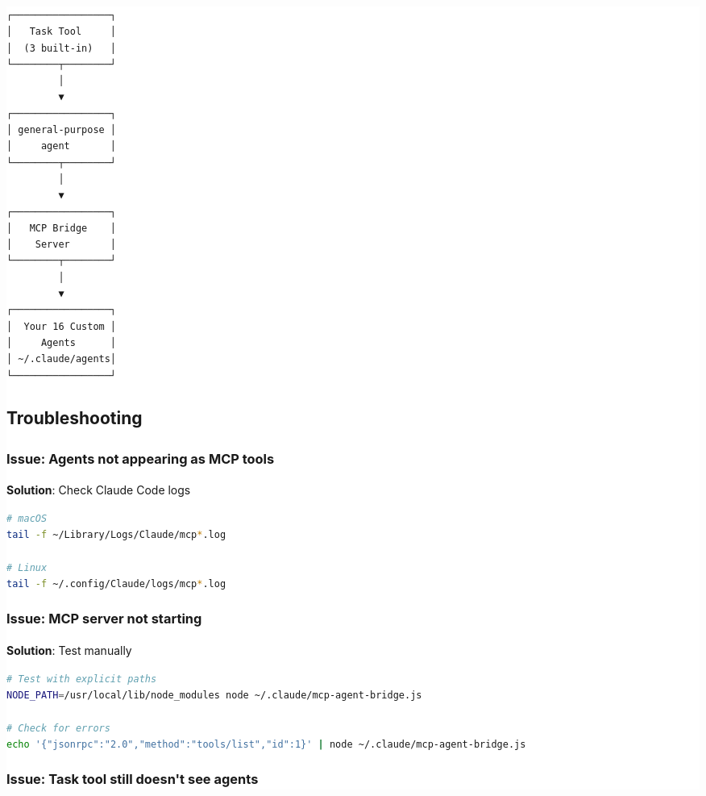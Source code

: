 ```
┌─────────────────┐
│   Task Tool     │
│  (3 built-in)   │
└────────┬────────┘
         │
         ▼
┌─────────────────┐
│ general-purpose │
│     agent       │
└────────┬────────┘
         │
         ▼
┌─────────────────┐
│   MCP Bridge    │
│    Server       │
└────────┬────────┘
         │
         ▼
┌─────────────────┐
│  Your 16 Custom │
│     Agents      │
│ ~/.claude/agents│
└─────────────────┘
```

## Troubleshooting

### Issue: Agents not appearing as MCP tools

**Solution**: Check Claude Code logs
```bash
# macOS
tail -f ~/Library/Logs/Claude/mcp*.log

# Linux
tail -f ~/.config/Claude/logs/mcp*.log
```

### Issue: MCP server not starting

**Solution**: Test manually
```bash
# Test with explicit paths
NODE_PATH=/usr/local/lib/node_modules node ~/.claude/mcp-agent-bridge.js

# Check for errors
echo '{"jsonrpc":"2.0","method":"tools/list","id":1}' | node ~/.claude/mcp-agent-bridge.js
```

### Issue: Task tool still doesn't see agents
